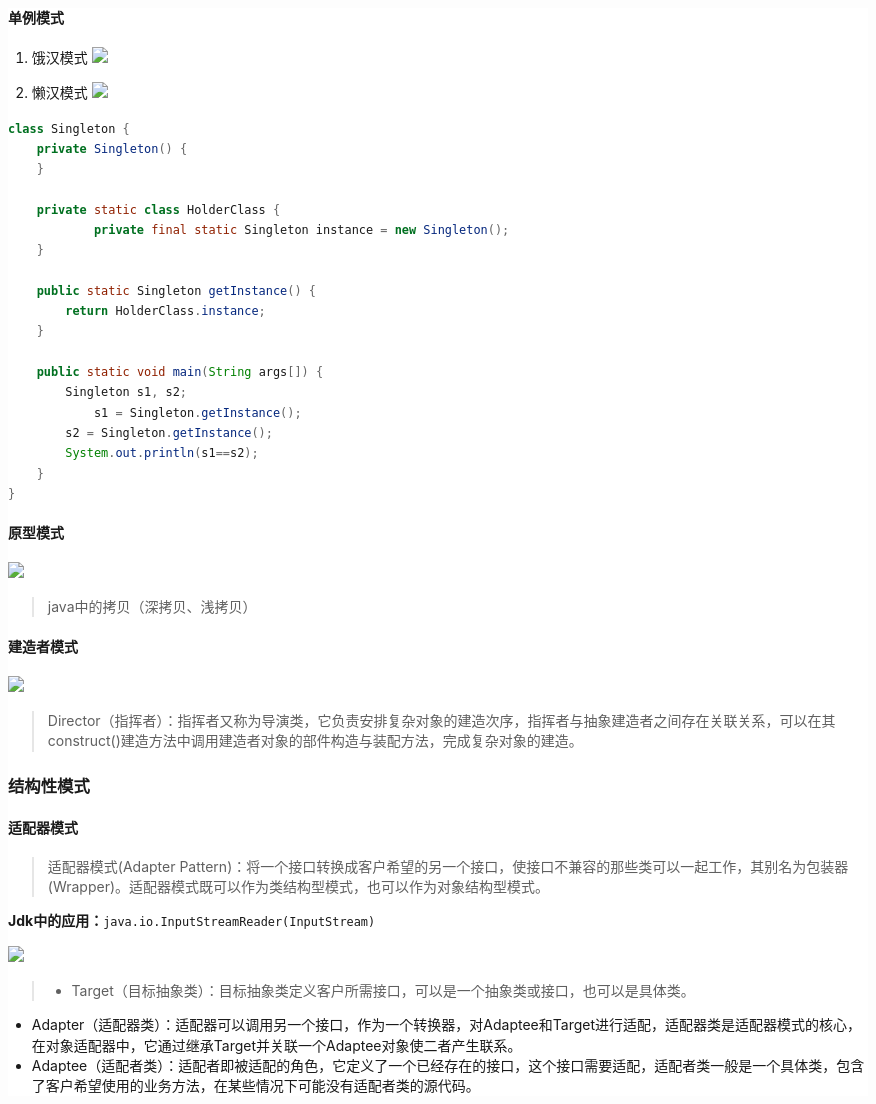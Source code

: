#### 单例模式
1. 饿汉模式
![](http://static.tmaczhao.cn/images/6dcf948cbe3f161a0896e2b3f9a0ea96.jpg)

2. 懒汉模式
![](http://static.tmaczhao.cn/images/2fbcd6a2619040be276f3d9f8ea2ffad.jpg)

```java
class Singleton {
    private Singleton() {
    }

    private static class HolderClass {
            private final static Singleton instance = new Singleton();
    }

    public static Singleton getInstance() {
        return HolderClass.instance;
    }

    public static void main(String args[]) {
        Singleton s1, s2;
            s1 = Singleton.getInstance();
        s2 = Singleton.getInstance();
        System.out.println(s1==s2);
    }
}
```
#### 原型模式
![](http://static.tmaczhao.cn/images/7f54e69dac428ec0d8f132c88c25ac30.jpg)
>java中的拷贝（深拷贝、浅拷贝）

#### 建造者模式
![](http://static.tmaczhao.cn/images/4895dab08652f696bd16f0d035eaea2d.jpg)
>Director（指挥者）：指挥者又称为导演类，它负责安排复杂对象的建造次序，指挥者与抽象建造者之间存在关联关系，可以在其construct()建造方法中调用建造者对象的部件构造与装配方法，完成复杂对象的建造。




### 结构性模式

#### 适配器模式
>适配器模式(Adapter Pattern)：将一个接口转换成客户希望的另一个接口，使接口不兼容的那些类可以一起工作，其别名为包装器(Wrapper)。适配器模式既可以作为类结构型模式，也可以作为对象结构型模式。

**Jdk中的应用：**`java.io.InputStreamReader(InputStream)`

![](http://static.tmaczhao.cn/images/3f4a45daf2334c9a97645979b79acff1.jpg)
>- Target（目标抽象类）：目标抽象类定义客户所需接口，可以是一个抽象类或接口，也可以是具体类。
- Adapter（适配器类）：适配器可以调用另一个接口，作为一个转换器，对Adaptee和Target进行适配，适配器类是适配器模式的核心，在对象适配器中，它通过继承Target并关联一个Adaptee对象使二者产生联系。
- Adaptee（适配者类）：适配者即被适配的角色，它定义了一个已经存在的接口，这个接口需要适配，适配者类一般是一个具体类，包含了客户希望使用的业务方法，在某些情况下可能没有适配者类的源代码。
